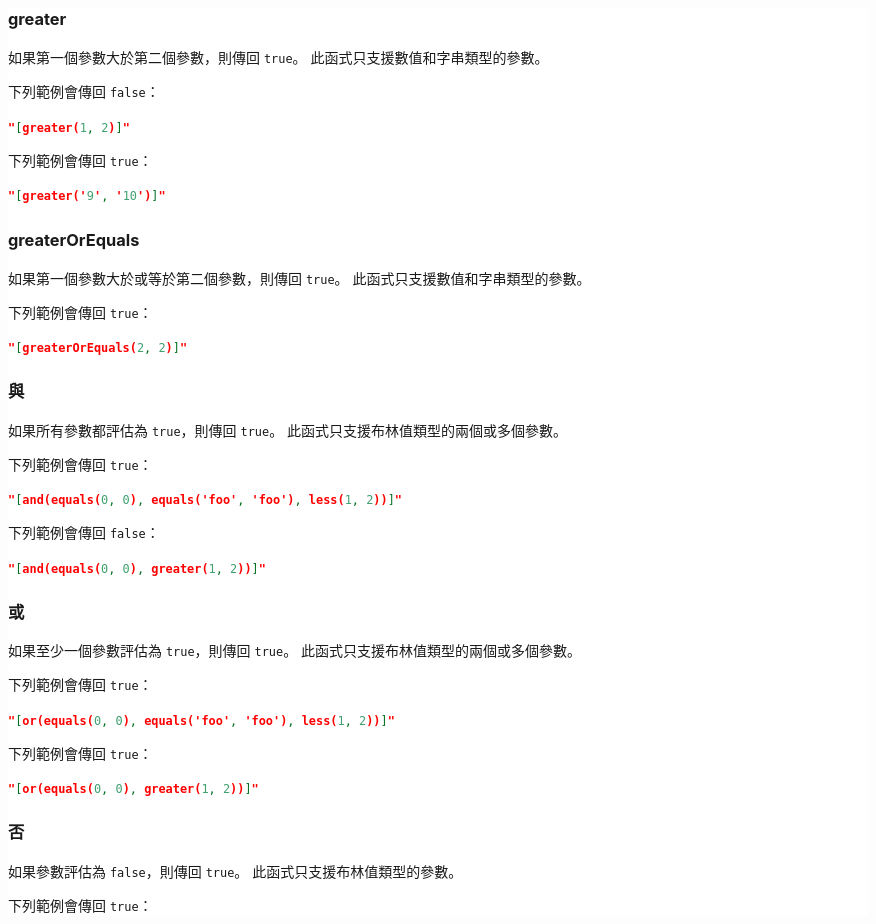 ### <a name="greater"></a>greater
如果第一個參數大於第二個參數，則傳回 `true`。 此函式只支援數值和字串類型的參數。

下列範例會傳回 `false`：

```json
"[greater(1, 2)]"
```

下列範例會傳回 `true`：

```json
"[greater('9', '10')]"
```

### <a name="greaterorequals"></a>greaterOrEquals
如果第一個參數大於或等於第二個參數，則傳回 `true`。 此函式只支援數值和字串類型的參數。

下列範例會傳回 `true`：

```json
"[greaterOrEquals(2, 2)]"
```

### <a name="and"></a>與
如果所有參數都評估為 `true`，則傳回 `true`。 此函式只支援布林值類型的兩個或多個參數。

下列範例會傳回 `true`：

```json
"[and(equals(0, 0), equals('foo', 'foo'), less(1, 2))]"
```

下列範例會傳回 `false`：

```json
"[and(equals(0, 0), greater(1, 2))]"
```

### <a name="or"></a>或
如果至少一個參數評估為 `true`，則傳回 `true`。 此函式只支援布林值類型的兩個或多個參數。

下列範例會傳回 `true`：

```json
"[or(equals(0, 0), equals('foo', 'foo'), less(1, 2))]"
```

下列範例會傳回 `true`：

```json
"[or(equals(0, 0), greater(1, 2))]"
```

### <a name="not"></a>否
如果參數評估為 `false`，則傳回 `true`。 此函式只支援布林值類型的參數。

下列範例會傳回 `true`：
